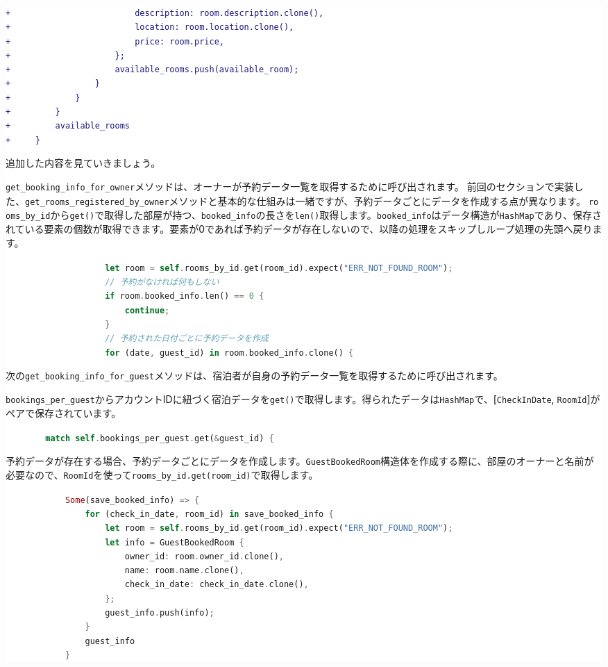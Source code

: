 ```diff
+                         description: room.description.clone(),
+                         location: room.location.clone(),
+                         price: room.price,
+                     };
+                     available_rooms.push(available_room);
+                 }
+             }
+         }
+         available_rooms
+     }
```

追加した内容を見ていきましょう。

`get_booking_info_for_owner`メソッドは、オーナーが予約データ一覧を取得するために呼び出されます。
前回のセクションで実装した、`get_rooms_registered_by_owner`メソッドと基本的な仕組みは一緒ですが、予約データごとにデータを作成する点が異なります。
`rooms_by_id`から`get()`で取得した部屋が持つ、`booked_info`の長さを`len()`取得します。`booked_info`はデータ構造が`HashMap`であり、保存されている要素の個数が取得できます。要素が0であれば予約データが存在しないので、以降の処理をスキップしループ処理の先頭へ戻ります。

```rust
                    let room = self.rooms_by_id.get(room_id).expect("ERR_NOT_FOUND_ROOM");
                    // 予約がなければ何もしない
                    if room.booked_info.len() == 0 {
                        continue;
                    }
                    // 予約された日付ごとに予約データを作成
                    for (date, guest_id) in room.booked_info.clone() {
```

次の`get_booking_info_for_guest`メソッドは、宿泊者が自身の予約データ一覧を取得するために呼び出されます。

`bookings_per_guest`からアカウントIDに紐づく宿泊データを`get()`で取得します。得られたデータは`HashMap`で、[`CheckInDate`, `RoomId`]がペアで保存されています。

```rust
        match self.bookings_per_guest.get(&guest_id) {
```

予約データが存在する場合、予約データごとにデータを作成します。`GuestBookedRoom`構造体を作成する際に、部屋のオーナーと名前が必要なので、`RoomId`を使って`rooms_by_id.get(room_id)`で取得します。

```rust
            Some(save_booked_info) => {
                for (check_in_date, room_id) in save_booked_info {
                    let room = self.rooms_by_id.get(room_id).expect("ERR_NOT_FOUND_ROOM");
                    let info = GuestBookedRoom {
                        owner_id: room.owner_id.clone(),
                        name: room.name.clone(),
                        check_in_date: check_in_date.clone(),
                    };
                    guest_info.push(info);
                }
                guest_info
            }
```
